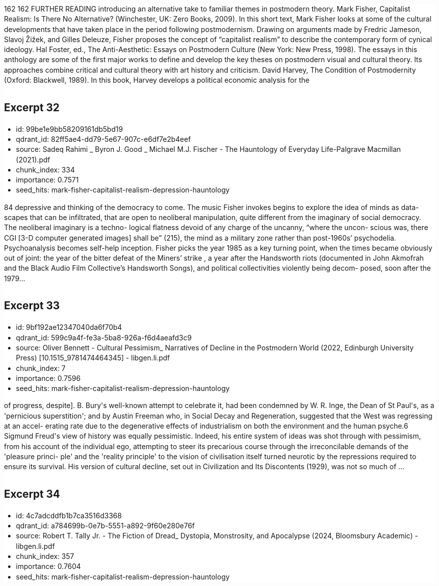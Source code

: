162 162 FURTHER READING introducing an alternative take to familiar themes in postmodern theory. Mark Fisher, Capitalist Realism: Is There No Alternative? (Winchester, UK: Zero Books, 2009). In this short text, Mark Fisher looks at some of the cultural developments that have taken place in the period following postmodernism. Drawing on arguments made by Fredric Jameson, Slavoj Žižek, and Gilles Deleuze, Fisher proposes the concept of “capitalist realism” to describe the contemporary form of cynical ideology. Hal Foster, ed., The Anti-​Aesthetic: Essays on Postmodern Culture (New York: New Press, 1998). The essays in this anthology are some of the first major works to define and develop the key theses on postmodern visual and cultural theory. Its approaches combine critical and cultural theory with art history and criticism. David Harvey, The Condition of Postmodernity (Oxford: Blackwell, 1989). In this book, Harvey develops a political economic analysis for the

## Excerpt 32
- id: 99be1e9bb58209161db5bd19
- qdrant_id: 82ff5ae4-dd79-5e67-907c-e6df7e2b4eef
- source: Sadeq Rahimi _ Byron J. Good _ Michael M.J. Fischer - The Hauntology of Everyday Life-Palgrave Macmillan (2021).pdf
- chunk_index: 334
- importance: 0.7571
- seed_hits: mark-fisher-capitalist-realism-depression-hauntology

84 depressive and thinking of the democracy to come. The music Fisher invokes begins to explore the idea of minds as data-scapes that can be infiltrated, that are open to neoliberal manipulation, quite different from the imaginary of social democracy. The neoliberal imaginary is a techno- logical flatness devoid of any charge of the uncanny, “where the uncon- scious was, there CGI [3-D computer generated images] shall be” (215), the mind as a military zone rather than post-1960s’ psychodelia. Psychoanalysis becomes self-help inception. Fisher picks the year 1985 as a key turning point, when the times became obviously out of joint: the year of the bitter defeat of the Miners’ strike , a year after the Handsworth riots (documented in John Akmofrah and the Black Audio Film Collective’s Handsworth Songs), and political collectivities violently being decom- posed, soon after the 1979…

## Excerpt 33
- id: 9bf192ae12347040da6f70b4
- qdrant_id: 599c9a4f-fe3a-5ba8-926a-f6d4aeafd3c9
- source: Oliver Bennett - Cultural Pessimism_ Narratives of Decline in the Postmodern World (2022, Edinburgh University Press) [10.1515_9781474464345] - libgen.li.pdf
- chunk_index: 7
- importance: 0.7596
- seed_hits: mark-fisher-capitalist-realism-depression-hauntology

of progress, despite]. B. Bury's well-known attempt to celebrate it, had been condemned by W. R. Inge, the Dean of St Paul's, as a 'pernicious superstition'; and by Austin Freeman who, in Social Decay and Regeneration, suggested that the West was regressing at an accel- erating rate due to the degenerative effects of industrialism on both the environment and the human psyche.6 Sigmund Freud's view of history was equally pessimistic. Indeed, his entire system of ideas was shot through with pessimism, from his account of the individual ego, attempting to steer its precarious course through the irreconcilable demands of the 'pleasure princi- ple' and the 'reality principle' to the vision of civilisation itself turned neurotic by the repressions required to ensure its survival. His version of cultural decline, set out in Civilization and Its Discontents (1929), was not so much of …

## Excerpt 34
- id: 4c7adcddfb1b7ca3516d3368
- qdrant_id: a784699b-0e7b-5551-a892-9f60e280e76f
- source: Robert T. Tally Jr. - The Fiction of Dread_ Dystopia, Monstrosity, and Apocalypse (2024, Bloomsbury Academic) - libgen.li.pdf
- chunk_index: 357
- importance: 0.7604
- seed_hits: mark-fisher-capitalist-realism-depression-hauntology
